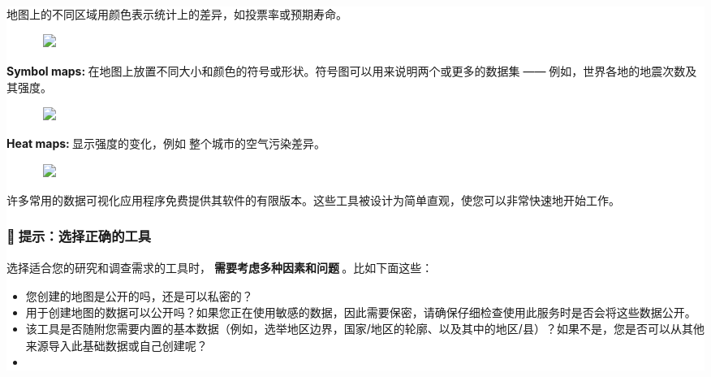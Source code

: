    </strong>
   地图上的不同区域用颜色表示统计上的差异，如投票率或预期寿命。
  </p>
  <figure class="graf graf--figure">
   <img class="graf-image aligncenter jetpack-lazy-image" data-height="686" data-image-id="0*DphYyIkFrVSSVPPf.png" data-lazy-src="https://i1.wp.com/cdn-images-1.medium.com/max/1067/0*DphYyIkFrVSSVPPf.png?w=1100&amp;is-pending-load=1#038;ssl=1" data-recalc-dims="1" data-width="800" src="https://i1.wp.com/cdn-images-1.medium.com/max/1067/0*DphYyIkFrVSSVPPf.png?w=1100&amp;ssl=1" srcset="data:image/gif;base64,R0lGODlhAQABAIAAAAAAAP///yH5BAEAAAAALAAAAAABAAEAAAIBRAA7"/>
   <noscript>
    <img class="graf-image aligncenter" data-height="686" data-image-id="0*DphYyIkFrVSSVPPf.png" data-recalc-dims="1" data-width="800" src="https://i1.wp.com/cdn-images-1.medium.com/max/1067/0*DphYyIkFrVSSVPPf.png?w=1100&amp;ssl=1"/>
   </noscript>
  </figure>
  <p class="graf graf--p">
   <strong class="markup--strong markup--p-strong">
    Symbol maps:
   </strong>
   在地图上放置不同大小和颜色的符号或形状。符号图可以用来说明两个或更多的数据集 —— 例如，世界各地的地震次数及其强度。
  </p>
  <figure class="graf graf--figure">
   <img class="graf-image aligncenter jetpack-lazy-image" data-height="615" data-image-id="0*iDaBPFT9xSiOp4fo.png" data-lazy-src="https://i2.wp.com/cdn-images-1.medium.com/max/1067/0*iDaBPFT9xSiOp4fo.png?w=1100&amp;is-pending-load=1#038;ssl=1" data-recalc-dims="1" data-width="800" src="https://i2.wp.com/cdn-images-1.medium.com/max/1067/0*iDaBPFT9xSiOp4fo.png?w=1100&amp;ssl=1" srcset="data:image/gif;base64,R0lGODlhAQABAIAAAAAAAP///yH5BAEAAAAALAAAAAABAAEAAAIBRAA7"/>
   <noscript>
    <img class="graf-image aligncenter" data-height="615" data-image-id="0*iDaBPFT9xSiOp4fo.png" data-recalc-dims="1" data-width="800" src="https://i2.wp.com/cdn-images-1.medium.com/max/1067/0*iDaBPFT9xSiOp4fo.png?w=1100&amp;ssl=1"/>
   </noscript>
  </figure>
  <p class="graf graf--p">
   <strong class="markup--strong markup--p-strong">
    Heat maps:
   </strong>
   显示强度的变化，例如 整个城市的空气污染差异。
  </p>
  <figure class="graf graf--figure">
   <img class="graf-image aligncenter jetpack-lazy-image" data-height="474" data-image-id="0*1tE2lzimtFVWM_5p.png" data-lazy-src="https://i2.wp.com/cdn-images-1.medium.com/max/1067/0*1tE2lzimtFVWM_5p.png?w=1100&amp;is-pending-load=1#038;ssl=1" data-recalc-dims="1" data-width="800" src="https://i2.wp.com/cdn-images-1.medium.com/max/1067/0*1tE2lzimtFVWM_5p.png?w=1100&amp;ssl=1" srcset="data:image/gif;base64,R0lGODlhAQABAIAAAAAAAP///yH5BAEAAAAALAAAAAABAAEAAAIBRAA7"/>
   <noscript>
    <img class="graf-image aligncenter" data-height="474" data-image-id="0*1tE2lzimtFVWM_5p.png" data-recalc-dims="1" data-width="800" src="https://i2.wp.com/cdn-images-1.medium.com/max/1067/0*1tE2lzimtFVWM_5p.png?w=1100&amp;ssl=1"/>
   </noscript>
  </figure>
  <p class="graf graf--p">
   许多常用的数据可视化应用程序免费提供其软件的有限版本。这些工具被设计为简单直观，使您可以非常快速地开始工作。
  </p>
  <h3 class="graf graf--p">
   📌
   <strong class="markup--strong markup--p-strong">
    提示：选择正确的工具
   </strong>
  </h3>
  <p class="graf graf--p">
   选择适合您的研究和调查需求的工具时，
   <strong class="markup--strong markup--p-strong">
    需要考虑多种因素和问题
   </strong>
   。比如下面这些：
  </p>
  <ul class="postList">
   <li class="graf graf--li">
    您创建的地图是公开的吗，还是可以私密的？
   </li>
   <li class="graf graf--li">
    用于创建地图的数据可以公开吗？如果您正在使用敏感的数据，因此需要保密，请确保仔细检查使用此服务时是否会将这些数据公开。
   </li>
   <li class="graf graf--li">
    该工具是否随附您需要内置的基本数据（例如，选举地区边界，国家/地区的轮廓、以及其中的地区/县）？如果不是，您是否可以从其他来源导入此基础数据或自己创建呢？
   </li>
   <li class="graf graf--li">